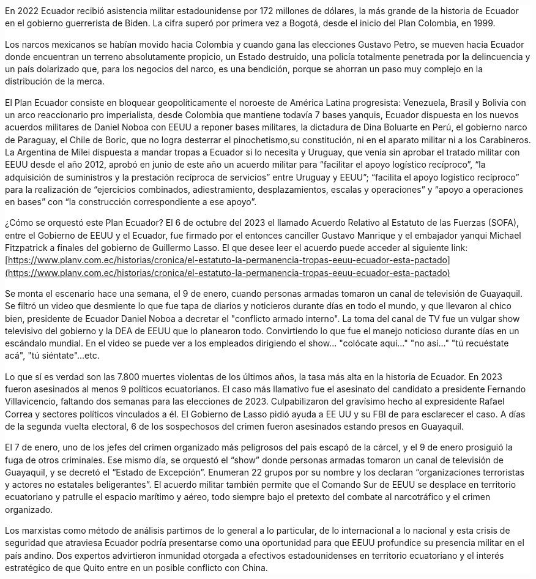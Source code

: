 En 2022 Ecuador recibió asistencia militar estadounidense por 172 millones de dólares, la más grande de la historia de Ecuador en el gobierno guerrerista de Biden. La cifra superó por primera vez a Bogotá, desde el inicio del Plan Colombia, en 1999.

Los narcos mexicanos se habían movido hacia Colombia y cuando gana las elecciones Gustavo Petro, se mueven hacia Ecuador donde encuentran un terreno absolutamente propicio, un Estado destruído, una policía totalmente penetrada por la delincuencia y un país dolarizado que, para los negocios del narco, es una bendición, porque se ahorran un paso muy complejo en la distribución de la merca.

El Plan Ecuador consiste en bloquear geopolíticamente el noroeste de América Latina progresista: Venezuela, Brasil y Bolivia con un arco reaccionario pro imperialista, desde Colombia que mantiene todavía 7 bases yanquis, Ecuador dispuesta en los nuevos acuerdos militares de Daniel Noboa con EEUU a reponer bases militares, la dictadura de Dina Boluarte en Perú, el gobierno narco de Paraguay, el Chile de Boric, que no logra desterrar  el pinochetismo,su constitución, ni en el aparato militar ni a los Carabineros. La Argentina de Milei dispuesta a mandar tropas a Ecuador si lo necesita y Uruguay, que venía sin aprobar el tratado militar con EEUU desde el año 2012, aprobó en junio de este año un acuerdo militar para “facilitar el apoyo logístico recíproco”, “la adquisición de suministros y la prestación recíproca de servicios” entre Uruguay y EEUU”; “facilita el apoyo logístico recíproco” para la realización de “ejercicios combinados, adiestramiento, desplazamientos, escalas y operaciones” y “apoyo a operaciones en bases” con “la construcción correspondiente a ese apoyo”.

¿Cómo se orquestó este Plan Ecuador? El 6 de octubre del 2023 el llamado Acuerdo Relativo al Estatuto de las Fuerzas (SOFA), entre el Gobierno de EEUU y el Ecuador, fue firmado por el entonces canciller Gustavo Manrique y el embajador yanqui Michael Fitzpatrick a finales del gobierno de Guillermo Lasso. El que desee leer el acuerdo puede acceder al siguiente link: [https://www.planv.com.ec/historias/cronica/el-estatuto-la-permanencia-tropas-eeuu-ecuador-esta-pactado](https://www.planv.com.ec/historias/cronica/el-estatuto-la-permanencia-tropas-eeuu-ecuador-esta-pactado) 

Se monta el escenario hace una semana, el 9 de enero, cuando personas armadas tomaron un canal de televisión de Guayaquil. Se filtró un video que desmiente lo que fue tapa de diarios y noticieros durante días en todo el mundo, y que llevaron al chico bien, presidente de Ecuador Daniel Noboa a decretar  el "conflicto armado interno". La toma del canal de TV fue un vulgar show televisivo del gobierno y la DEA de EEUU que lo planearon todo. Convirtiendo lo que fue el manejo noticioso durante días en un escándalo mundial. En el video se puede ver a los empleados dirigiendo el show... "colócate aquí..." "no así…" "tú recuéstate acá", "tú siéntate"...etc.

Lo que sí es verdad son las 7.800 muertes violentas de los últimos años, la tasa más alta en la historia de Ecuador. En 2023 fueron asesinados al menos 9 políticos ecuatorianos. El caso más llamativo fue el asesinato del candidato a presidente Fernando Villavicencio, faltando dos semanas para las elecciones de 2023. Culpabilizaron del gravísimo hecho al expresidente Rafael Correa y sectores políticos vinculados a él. El Gobierno de Lasso pidió ayuda a  EE UU y su FBI de para esclarecer el caso. A días de la segunda vuelta electoral, 6 de los sospechosos del crimen fueron asesinados estando presos en Guayaquil.

El 7 de enero, uno de los jefes del crimen organizado más peligrosos del país escapó de la cárcel, y el 9 de enero prosiguió la fuga de otros criminales. Ese mismo día, se orquestó el “show” donde personas armadas tomaron un canal de televisión de Guayaquil, y se decretó el  “Estado de Excepción”. Enumeran 22 grupos por su nombre y los declaran “organizaciones terroristas y actores no estatales beligerantes”. El acuerdo militar también permite que el Comando Sur de EEUU se desplace en territorio ecuatoriano y patrulle el espacio marítimo y aéreo, todo siempre bajo el pretexto del combate al narcotráfico y el crimen organizado.

Los marxistas como método de análisis partimos de lo general a lo particular, de lo internacional a lo nacional y esta crisis de seguridad que atraviesa Ecuador podría presentarse como una oportunidad para que EEUU profundice su presencia militar en el país andino. Dos expertos advirtieron inmunidad otorgada a efectivos estadounidenses en territorio ecuatoriano y el interés estratégico de que Quito entre en un posible conflicto con China.

